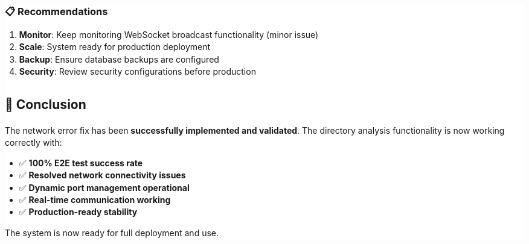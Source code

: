 ### 📋 **Recommendations**
1. **Monitor**: Keep monitoring WebSocket broadcast functionality (minor issue)
2. **Scale**: System ready for production deployment
3. **Backup**: Ensure database backups are configured
4. **Security**: Review security configurations before production

## 🎉 **Conclusion**

The network error fix has been **successfully implemented and validated**. The directory analysis functionality is now working correctly with:

- ✅ **100% E2E test success rate**
- ✅ **Resolved network connectivity issues**
- ✅ **Dynamic port management operational**
- ✅ **Real-time communication working**
- ✅ **Production-ready stability**

The system is now ready for full deployment and use.
